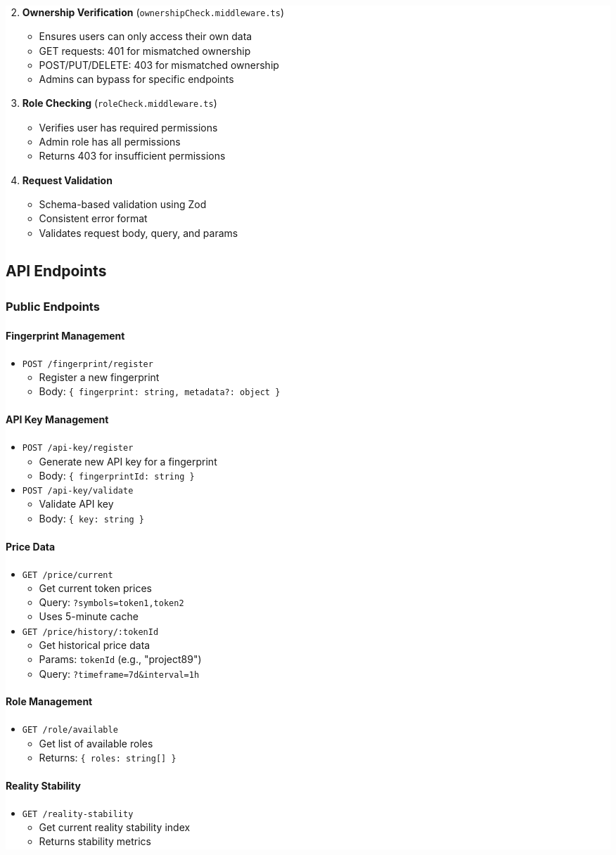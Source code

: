 2. **Ownership Verification** (`ownershipCheck.middleware.ts`)
   - Ensures users can only access their own data
   - GET requests: 401 for mismatched ownership
   - POST/PUT/DELETE: 403 for mismatched ownership
   - Admins can bypass for specific endpoints

3. **Role Checking** (`roleCheck.middleware.ts`)
   - Verifies user has required permissions
   - Admin role has all permissions
   - Returns 403 for insufficient permissions

4. **Request Validation**
   - Schema-based validation using Zod
   - Consistent error format
   - Validates request body, query, and params

## API Endpoints

### Public Endpoints

#### Fingerprint Management
- `POST /fingerprint/register`
  - Register a new fingerprint
  - Body: `{ fingerprint: string, metadata?: object }`

#### API Key Management
- `POST /api-key/register`
  - Generate new API key for a fingerprint
  - Body: `{ fingerprintId: string }`
- `POST /api-key/validate`
  - Validate API key
  - Body: `{ key: string }`

#### Price Data
- `GET /price/current`
  - Get current token prices
  - Query: `?symbols=token1,token2`
  - Uses 5-minute cache
- `GET /price/history/:tokenId`
  - Get historical price data
  - Params: `tokenId` (e.g., "project89")
  - Query: `?timeframe=7d&interval=1h`

#### Role Management
- `GET /role/available`
  - Get list of available roles
  - Returns: `{ roles: string[] }`

#### Reality Stability
- `GET /reality-stability`
  - Get current reality stability index
  - Returns stability metrics
